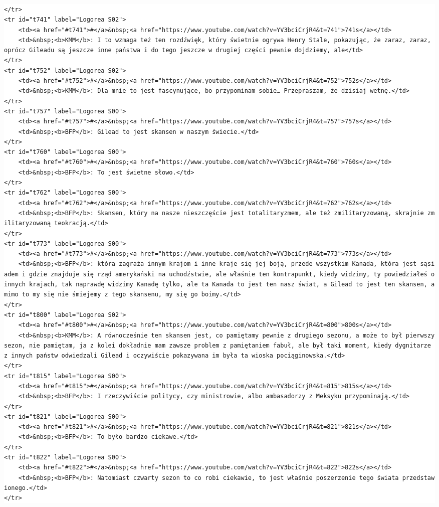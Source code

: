     </tr>
    <tr id="t741" label="Logorea S02">
        <td><a href="#t741">#</a>&nbsp;<a href="https://www.youtube.com/watch?v=YV3bciCrjR4&t=741">741s</a></td>
        <td>&nbsp;<b>KMM</b>: I to wzmaga też ten rozdźwięk, który świetnie ogrywa Henry Stale, pokazując, że zaraz, zaraz, oprócz Gileadu są jeszcze inne państwa i do tego jeszcze w drugiej części pewnie dojdziemy, ale</td>
    </tr>
    <tr id="t752" label="Logorea S02">
        <td><a href="#t752">#</a>&nbsp;<a href="https://www.youtube.com/watch?v=YV3bciCrjR4&t=752">752s</a></td>
        <td>&nbsp;<b>KMM</b>: Dla mnie to jest fascynujące, bo przypominam sobie… Przepraszam, że dzisiaj wetnę.</td>
    </tr>
    <tr id="t757" label="Logorea S00">
        <td><a href="#t757">#</a>&nbsp;<a href="https://www.youtube.com/watch?v=YV3bciCrjR4&t=757">757s</a></td>
        <td>&nbsp;<b>BFP</b>: Gilead to jest skansen w naszym świecie.</td>
    </tr>
    <tr id="t760" label="Logorea S00">
        <td><a href="#t760">#</a>&nbsp;<a href="https://www.youtube.com/watch?v=YV3bciCrjR4&t=760">760s</a></td>
        <td>&nbsp;<b>BFP</b>: To jest świetne słowo.</td>
    </tr>
    <tr id="t762" label="Logorea S00">
        <td><a href="#t762">#</a>&nbsp;<a href="https://www.youtube.com/watch?v=YV3bciCrjR4&t=762">762s</a></td>
        <td>&nbsp;<b>BFP</b>: Skansen, który na nasze nieszczęście jest totalitaryzmem, ale też zmilitaryzowaną, skrajnie zmilitaryzowaną teokracją.</td>
    </tr>
    <tr id="t773" label="Logorea S00">
        <td><a href="#t773">#</a>&nbsp;<a href="https://www.youtube.com/watch?v=YV3bciCrjR4&t=773">773s</a></td>
        <td>&nbsp;<b>BFP</b>: która zagraża innym krajom i inne kraje się jej boją, przede wszystkim Kanada, która jest sąsiadem i gdzie znajduje się rząd amerykański na uchodźstwie, ale właśnie ten kontrapunkt, kiedy widzimy, ty powiedziałeś o innych krajach, tak naprawdę widzimy Kanadę tylko, ale ta Kanada to jest ten nasz świat, a Gilead to jest ten skansen, a mimo to my się nie śmiejemy z tego skansenu, my się go boimy.</td>
    </tr>
    <tr id="t800" label="Logorea S02">
        <td><a href="#t800">#</a>&nbsp;<a href="https://www.youtube.com/watch?v=YV3bciCrjR4&t=800">800s</a></td>
        <td>&nbsp;<b>KMM</b>: A równocześnie ten skansen jest, co pamiętamy pewnie z drugiego sezonu, a może to był pierwszy sezon, nie pamiętam, ja z kolei dokładnie mam zawsze problem z pamiętaniem fabuł, ale był taki moment, kiedy dygnitarze z innych państw odwiedzali Gilead i oczywiście pokazywana im była ta wioska pociąginowska.</td>
    </tr>
    <tr id="t815" label="Logorea S00">
        <td><a href="#t815">#</a>&nbsp;<a href="https://www.youtube.com/watch?v=YV3bciCrjR4&t=815">815s</a></td>
        <td>&nbsp;<b>BFP</b>: I rzeczywiście politycy, czy ministrowie, albo ambasadorzy z Meksyku przypominają.</td>
    </tr>
    <tr id="t821" label="Logorea S00">
        <td><a href="#t821">#</a>&nbsp;<a href="https://www.youtube.com/watch?v=YV3bciCrjR4&t=821">821s</a></td>
        <td>&nbsp;<b>BFP</b>: To było bardzo ciekawe.</td>
    </tr>
    <tr id="t822" label="Logorea S00">
        <td><a href="#t822">#</a>&nbsp;<a href="https://www.youtube.com/watch?v=YV3bciCrjR4&t=822">822s</a></td>
        <td>&nbsp;<b>BFP</b>: Natomiast czwarty sezon to co robi ciekawie, to jest właśnie poszerzenie tego świata przedstawionego.</td>
    </tr>